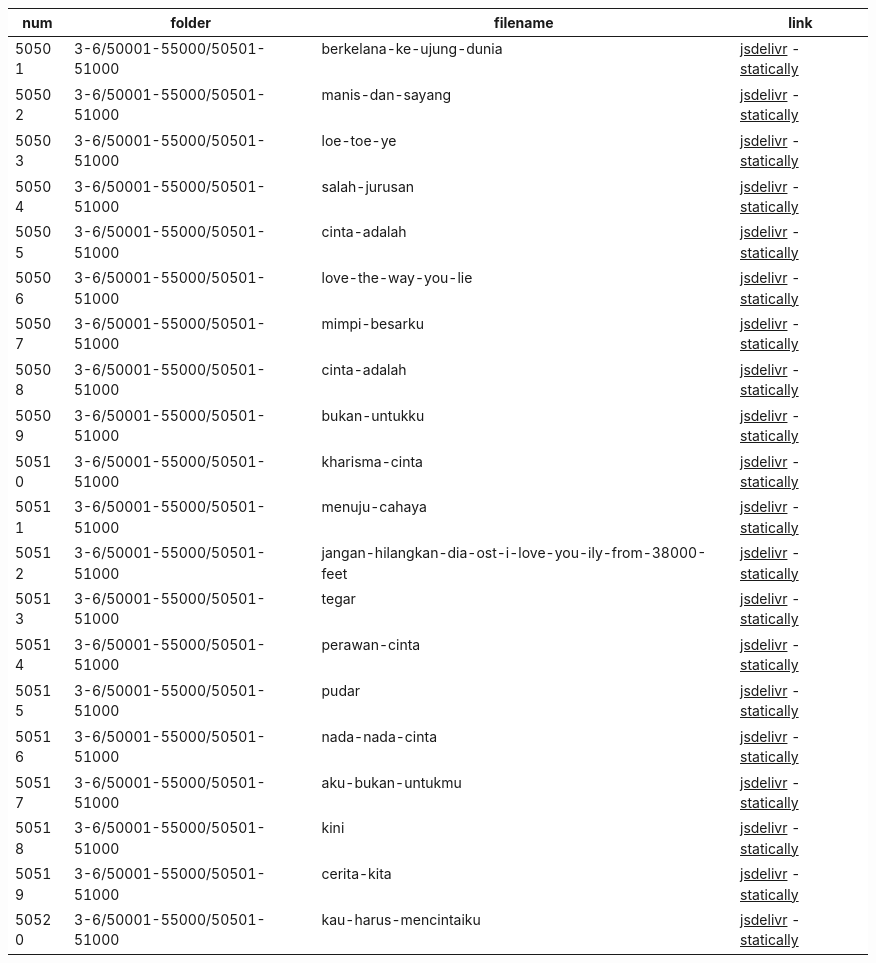 |  num  | folder | filename | link |
|-------|--------|----------|------|
|50501|3-6/50001-55000/50501-51000|berkelana-ke-ujung-dunia|[jsdelivr](https://cdn.jsdelivr.net/gh/dbchord/webp-c-600x600_3-6/50001-55000/50501-51000/berkelana-ke-ujung-dunia.webp) - [statically](https://cdn.statically.io/gh/dbchord/webp-c-600x600_3-6/img/50001-55000/50501-51000/berkelana-ke-ujung-dunia.webp)|
|50502|3-6/50001-55000/50501-51000|manis-dan-sayang|[jsdelivr](https://cdn.jsdelivr.net/gh/dbchord/webp-c-600x600_3-6/50001-55000/50501-51000/manis-dan-sayang.webp) - [statically](https://cdn.statically.io/gh/dbchord/webp-c-600x600_3-6/img/50001-55000/50501-51000/manis-dan-sayang.webp)|
|50503|3-6/50001-55000/50501-51000|loe-toe-ye|[jsdelivr](https://cdn.jsdelivr.net/gh/dbchord/webp-c-600x600_3-6/50001-55000/50501-51000/loe-toe-ye.webp) - [statically](https://cdn.statically.io/gh/dbchord/webp-c-600x600_3-6/img/50001-55000/50501-51000/loe-toe-ye.webp)|
|50504|3-6/50001-55000/50501-51000|salah-jurusan|[jsdelivr](https://cdn.jsdelivr.net/gh/dbchord/webp-c-600x600_3-6/50001-55000/50501-51000/salah-jurusan.webp) - [statically](https://cdn.statically.io/gh/dbchord/webp-c-600x600_3-6/img/50001-55000/50501-51000/salah-jurusan.webp)|
|50505|3-6/50001-55000/50501-51000|cinta-adalah|[jsdelivr](https://cdn.jsdelivr.net/gh/dbchord/webp-c-600x600_3-6/50001-55000/50501-51000/cinta-adalah.webp) - [statically](https://cdn.statically.io/gh/dbchord/webp-c-600x600_3-6/img/50001-55000/50501-51000/cinta-adalah.webp)|
|50506|3-6/50001-55000/50501-51000|love-the-way-you-lie|[jsdelivr](https://cdn.jsdelivr.net/gh/dbchord/webp-c-600x600_3-6/50001-55000/50501-51000/love-the-way-you-lie.webp) - [statically](https://cdn.statically.io/gh/dbchord/webp-c-600x600_3-6/img/50001-55000/50501-51000/love-the-way-you-lie.webp)|
|50507|3-6/50001-55000/50501-51000|mimpi-besarku|[jsdelivr](https://cdn.jsdelivr.net/gh/dbchord/webp-c-600x600_3-6/50001-55000/50501-51000/mimpi-besarku.webp) - [statically](https://cdn.statically.io/gh/dbchord/webp-c-600x600_3-6/img/50001-55000/50501-51000/mimpi-besarku.webp)|
|50508|3-6/50001-55000/50501-51000|cinta-adalah|[jsdelivr](https://cdn.jsdelivr.net/gh/dbchord/webp-c-600x600_3-6/50001-55000/50501-51000/cinta-adalah.webp) - [statically](https://cdn.statically.io/gh/dbchord/webp-c-600x600_3-6/img/50001-55000/50501-51000/cinta-adalah.webp)|
|50509|3-6/50001-55000/50501-51000|bukan-untukku|[jsdelivr](https://cdn.jsdelivr.net/gh/dbchord/webp-c-600x600_3-6/50001-55000/50501-51000/bukan-untukku.webp) - [statically](https://cdn.statically.io/gh/dbchord/webp-c-600x600_3-6/img/50001-55000/50501-51000/bukan-untukku.webp)|
|50510|3-6/50001-55000/50501-51000|kharisma-cinta|[jsdelivr](https://cdn.jsdelivr.net/gh/dbchord/webp-c-600x600_3-6/50001-55000/50501-51000/kharisma-cinta.webp) - [statically](https://cdn.statically.io/gh/dbchord/webp-c-600x600_3-6/img/50001-55000/50501-51000/kharisma-cinta.webp)|
|50511|3-6/50001-55000/50501-51000|menuju-cahaya|[jsdelivr](https://cdn.jsdelivr.net/gh/dbchord/webp-c-600x600_3-6/50001-55000/50501-51000/menuju-cahaya.webp) - [statically](https://cdn.statically.io/gh/dbchord/webp-c-600x600_3-6/img/50001-55000/50501-51000/menuju-cahaya.webp)|
|50512|3-6/50001-55000/50501-51000|jangan-hilangkan-dia-ost-i-love-you-ily-from-38000-feet|[jsdelivr](https://cdn.jsdelivr.net/gh/dbchord/webp-c-600x600_3-6/50001-55000/50501-51000/jangan-hilangkan-dia-ost-i-love-you-ily-from-38000-feet.webp) - [statically](https://cdn.statically.io/gh/dbchord/webp-c-600x600_3-6/img/50001-55000/50501-51000/jangan-hilangkan-dia-ost-i-love-you-ily-from-38000-feet.webp)|
|50513|3-6/50001-55000/50501-51000|tegar|[jsdelivr](https://cdn.jsdelivr.net/gh/dbchord/webp-c-600x600_3-6/50001-55000/50501-51000/tegar.webp) - [statically](https://cdn.statically.io/gh/dbchord/webp-c-600x600_3-6/img/50001-55000/50501-51000/tegar.webp)|
|50514|3-6/50001-55000/50501-51000|perawan-cinta|[jsdelivr](https://cdn.jsdelivr.net/gh/dbchord/webp-c-600x600_3-6/50001-55000/50501-51000/perawan-cinta.webp) - [statically](https://cdn.statically.io/gh/dbchord/webp-c-600x600_3-6/img/50001-55000/50501-51000/perawan-cinta.webp)|
|50515|3-6/50001-55000/50501-51000|pudar|[jsdelivr](https://cdn.jsdelivr.net/gh/dbchord/webp-c-600x600_3-6/50001-55000/50501-51000/pudar.webp) - [statically](https://cdn.statically.io/gh/dbchord/webp-c-600x600_3-6/img/50001-55000/50501-51000/pudar.webp)|
|50516|3-6/50001-55000/50501-51000|nada-nada-cinta|[jsdelivr](https://cdn.jsdelivr.net/gh/dbchord/webp-c-600x600_3-6/50001-55000/50501-51000/nada-nada-cinta.webp) - [statically](https://cdn.statically.io/gh/dbchord/webp-c-600x600_3-6/img/50001-55000/50501-51000/nada-nada-cinta.webp)|
|50517|3-6/50001-55000/50501-51000|aku-bukan-untukmu|[jsdelivr](https://cdn.jsdelivr.net/gh/dbchord/webp-c-600x600_3-6/50001-55000/50501-51000/aku-bukan-untukmu.webp) - [statically](https://cdn.statically.io/gh/dbchord/webp-c-600x600_3-6/img/50001-55000/50501-51000/aku-bukan-untukmu.webp)|
|50518|3-6/50001-55000/50501-51000|kini|[jsdelivr](https://cdn.jsdelivr.net/gh/dbchord/webp-c-600x600_3-6/50001-55000/50501-51000/kini.webp) - [statically](https://cdn.statically.io/gh/dbchord/webp-c-600x600_3-6/img/50001-55000/50501-51000/kini.webp)|
|50519|3-6/50001-55000/50501-51000|cerita-kita|[jsdelivr](https://cdn.jsdelivr.net/gh/dbchord/webp-c-600x600_3-6/50001-55000/50501-51000/cerita-kita.webp) - [statically](https://cdn.statically.io/gh/dbchord/webp-c-600x600_3-6/img/50001-55000/50501-51000/cerita-kita.webp)|
|50520|3-6/50001-55000/50501-51000|kau-harus-mencintaiku|[jsdelivr](https://cdn.jsdelivr.net/gh/dbchord/webp-c-600x600_3-6/50001-55000/50501-51000/kau-harus-mencintaiku.webp) - [statically](https://cdn.statically.io/gh/dbchord/webp-c-600x600_3-6/img/50001-55000/50501-51000/kau-harus-mencintaiku.webp)|